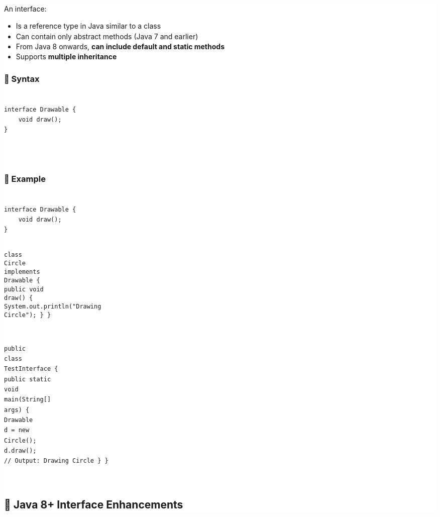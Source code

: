 An interface:

- Is a reference type in Java similar to a class
- Can contain only abstract methods (Java 7 and earlier)
- From Java 8 onwards, **can include default and static methods**
- Supports **multiple inheritance**

### 📄 Syntax

<div class="code-container">
  <pre><code class="code-block">
<span class="keyword">interface</span> <span class="classname">Drawable</span> {
    <span class="keyword">void</span> <span class="method">draw</span>();
}
  </code></pre>
</div>
<br/>

### 🧪 Example

<div class="code-container">
  <pre><code class="code-block">
<span class="keyword">interface</span> <span class="classname">Drawable</span> {
    <span class="keyword">void</span> <span class="method">draw</span>();
}

<span class="keyword">class</span> <span class="classname">Circle</span> <span class="keyword">implements</span> <span class="classname">Drawable</span> {
    <span class="keyword">public</span> <span class="keyword">void</span> <span class="method">draw</span>() {
        <span class="classname">System</span>.<span class="method">out</span>.<span class="method">println</span>(<span class="string">"Drawing Circle"</span>);
    }
}

<span class="keyword">public</span> <span class="keyword">class</span> <span class="classname">TestInterface</span> {
    <span class="keyword">public</span> <span class="keyword">static</span> <span class="keyword">void</span> <span class="method">main</span>(<span class="classname">String</span>[] <span class="variable-name">args</span>) {
        <span class="classname">Drawable</span> <span class="variable-name">d</span> = <span class="keyword">new</span> <span class="classname">Circle</span>();
        <span class="variable-name">d</span>.<span class="method">draw</span>(); <span class="comment">// Output: Drawing Circle</span>
    }
}
  </code></pre>
</div>

<br/>


## 🌟 Java 8+ Interface Enhancements
